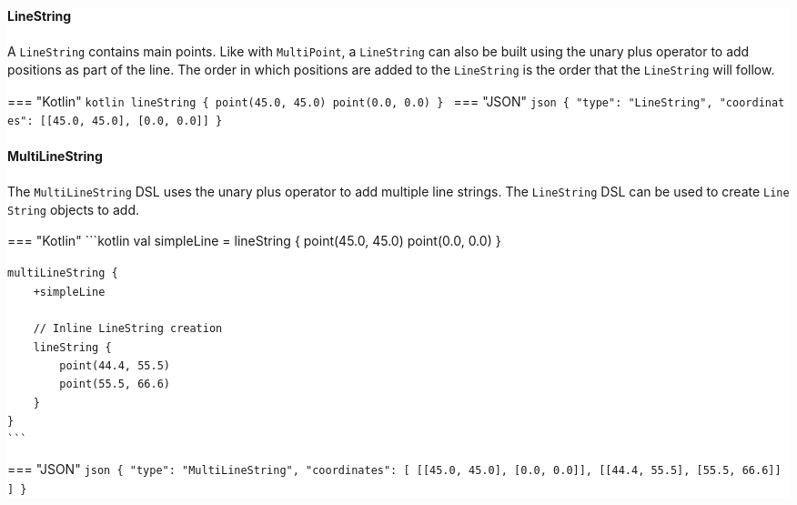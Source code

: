 #### LineString

A `LineString` contains main points. Like with `MultiPoint`, a `LineString` can also be built using the unary plus operator to add positions as part of the line.
The order in which positions are added to the `LineString` is the order that the `LineString` will follow.

=== "Kotlin"
    ```kotlin
    lineString {
        point(45.0, 45.0)
        point(0.0, 0.0)
    }
    ```
=== "JSON"
    ```json
    {
      "type": "LineString",
      "coordinates": [[45.0, 45.0], [0.0, 0.0]]
    }
    ```


#### MultiLineString

The `MultiLineString` DSL uses the unary plus operator to add multiple line strings. The `LineString` DSL can be used to
create `LineString` objects to add.

=== "Kotlin"
    ```kotlin
    val simpleLine = lineString {
        point(45.0, 45.0)
        point(0.0, 0.0)
    }

    multiLineString {
        +simpleLine
        
        // Inline LineString creation
        lineString {
            point(44.4, 55.5)
            point(55.5, 66.6)
        }
    }
    ```
=== "JSON"
    ```json
    {
      "type": "MultiLineString",
      "coordinates": [
        [[45.0, 45.0], [0.0, 0.0]],
        [[44.4, 55.5], [55.5, 66.6]]
      ]
    }
    ```
